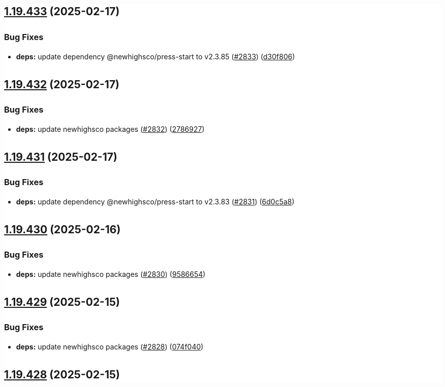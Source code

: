 ## [1.19.433](https://github.com/newhighsco/jarvenis.com/compare/v1.19.432...v1.19.433) (2025-02-17)


### Bug Fixes

* **deps:** update dependency @newhighsco/press-start to v2.3.85 ([#2833](https://github.com/newhighsco/jarvenis.com/issues/2833)) ([d30f806](https://github.com/newhighsco/jarvenis.com/commit/d30f8062b4cc750eee1da0324bbea9541093ede5))

## [1.19.432](https://github.com/newhighsco/jarvenis.com/compare/v1.19.431...v1.19.432) (2025-02-17)


### Bug Fixes

* **deps:** update newhighsco packages ([#2832](https://github.com/newhighsco/jarvenis.com/issues/2832)) ([2786927](https://github.com/newhighsco/jarvenis.com/commit/27869275bf0ca94afc743ce1f0f4d47e657b62d1))

## [1.19.431](https://github.com/newhighsco/jarvenis.com/compare/v1.19.430...v1.19.431) (2025-02-17)


### Bug Fixes

* **deps:** update dependency @newhighsco/press-start to v2.3.83 ([#2831](https://github.com/newhighsco/jarvenis.com/issues/2831)) ([6d0c5a8](https://github.com/newhighsco/jarvenis.com/commit/6d0c5a8753684c71151dd6ee034af3581c65dcad))

## [1.19.430](https://github.com/newhighsco/jarvenis.com/compare/v1.19.429...v1.19.430) (2025-02-16)


### Bug Fixes

* **deps:** update newhighsco packages ([#2830](https://github.com/newhighsco/jarvenis.com/issues/2830)) ([9586654](https://github.com/newhighsco/jarvenis.com/commit/9586654570515238568b68994172dd0274b7b1d5))

## [1.19.429](https://github.com/newhighsco/jarvenis.com/compare/v1.19.428...v1.19.429) (2025-02-15)


### Bug Fixes

* **deps:** update newhighsco packages ([#2828](https://github.com/newhighsco/jarvenis.com/issues/2828)) ([074f040](https://github.com/newhighsco/jarvenis.com/commit/074f0402612411a115b702d7b77c4a76ad10a22a))

## [1.19.428](https://github.com/newhighsco/jarvenis.com/compare/v1.19.427...v1.19.428) (2025-02-15)
